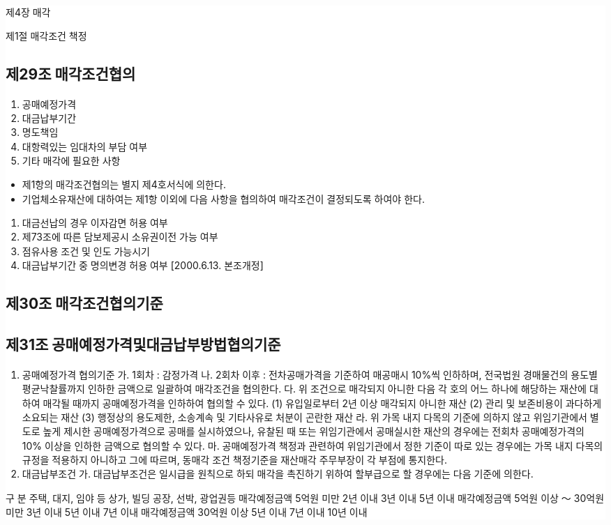 제4장  매각

제1절  매각조건 책정

## 제29조 매각조건협의
1. 공매예정가격
2. 대금납부기간
3. 명도책임
4. 대항력있는 임대차의 부담 여부
5. 기타 매각에 필요한 사항
- 제1항의 매각조건협의는 별지 제4호서식에 의한다.
- 기업체소유재산에 대하여는 제1항 이외에 다음 사항을 협의하여 매각조건이 결정되도록 하여야 한다.
1. 대금선납의 경우 이자감면 허용 여부
2. 제73조에 따른 담보제공시 소유권이전 가능 여부
3. 점유사용 조건 및 인도 가능시기
4. 대금납부기간 중 명의변경 허용 여부
[2000.6.13. 본조개정]

## 제30조 매각조건협의기준

## 제31조 공매예정가격및대금납부방법협의기준
1. 공매예정가격 협의기준
가. 1회차 : 감정가격
나. 2회차 이후 : 전차공매가격을 기준하여 매공매시 10%씩 인하하며, 전국법원 경매물건의 용도별 평균낙찰률까지 인하한 금액으로 일괄하여 매각조건을 협의한다.
다. 위 조건으로 매각되지 아니한 다음 각 호의 어느 하나에 해당하는 재산에 대하여 매각될 때까지 공매예정가격을 인하하여 협의할 수 있다.
(1) 유입일로부터 2년 이상 매각되지 아니한 재산
(2) 관리 및 보존비용이 과다하게 소요되는 재산
(3) 행정상의 용도제한, 소송계속 및 기타사유로 처분이 곤란한 재산
라. 위 가목 내지 다목의 기준에 의하지 않고 위임기관에서 별도로 높게 제시한 공매예정가격으로 공매를 실시하였으나, 유찰된 때 또는 위임기관에서 공매실시한 재산의 경우에는 전회차 공매예정가격의 10% 이상을 인하한 금액으로 협의할 수 있다.
마. 공매예정가격 책정과 관련하여 위임기관에서 정한 기준이 따로 있는 경우에는 가목 내지 다목의 규정을 적용하지 아니하고 그에 따르며, 동매각 조건 책정기준을 재산매각 주무부장이 각 부점에 통지한다.
2. 대금납부조건
가. 대금납부조건은 일시급을 원칙으로 하되 매각을 촉진하기 위하여 할부급으로 할 경우에는 다음 기준에 의한다.

구       분
주택, 대지, 임야 등
상가, 빌딩
공장, 선박, 광업권등
매각예정금액 5억원 미만
2년 이내
3년 이내
5년 이내
매각예정금액
5억원 이상 ～ 30억원 미만
3년 이내
5년 이내
7년 이내
매각예정금액 30억원 이상
5년 이내
7년 이내
10년 이내
